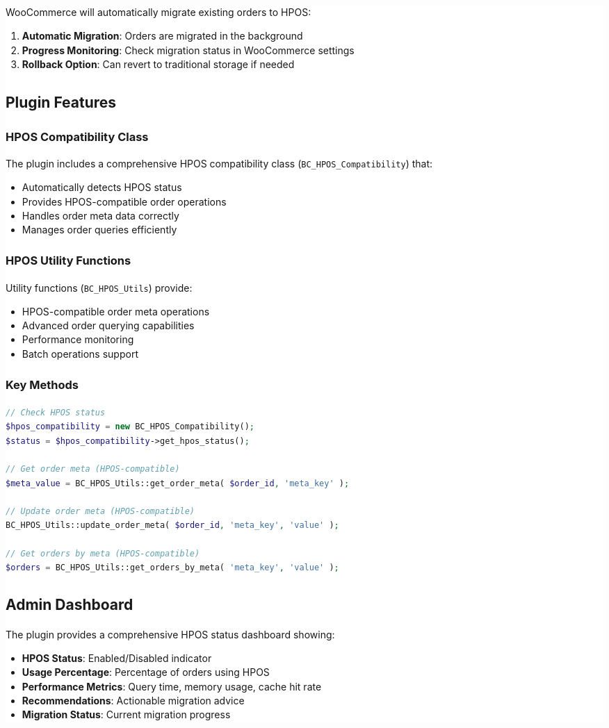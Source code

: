 WooCommerce will automatically migrate existing orders to HPOS:

1. **Automatic Migration**: Orders are migrated in the background
2. **Progress Monitoring**: Check migration status in WooCommerce settings
3. **Rollback Option**: Can revert to traditional storage if needed

## Plugin Features

### HPOS Compatibility Class

The plugin includes a comprehensive HPOS compatibility class (`BC_HPOS_Compatibility`) that:

- Automatically detects HPOS status
- Provides HPOS-compatible order operations
- Handles order meta data correctly
- Manages order queries efficiently

### HPOS Utility Functions

Utility functions (`BC_HPOS_Utils`) provide:

- HPOS-compatible order meta operations
- Advanced order querying capabilities
- Performance monitoring
- Batch operations support

### Key Methods

```php
// Check HPOS status
$hpos_compatibility = new BC_HPOS_Compatibility();
$status = $hpos_compatibility->get_hpos_status();

// Get order meta (HPOS-compatible)
$meta_value = BC_HPOS_Utils::get_order_meta( $order_id, 'meta_key' );

// Update order meta (HPOS-compatible)
BC_HPOS_Utils::update_order_meta( $order_id, 'meta_key', 'value' );

// Get orders by meta (HPOS-compatible)
$orders = BC_HPOS_Utils::get_orders_by_meta( 'meta_key', 'value' );
```

## Admin Dashboard

The plugin provides a comprehensive HPOS status dashboard showing:

- **HPOS Status**: Enabled/Disabled indicator
- **Usage Percentage**: Percentage of orders using HPOS
- **Performance Metrics**: Query time, memory usage, cache hit rate
- **Recommendations**: Actionable migration advice
- **Migration Status**: Current migration progress

